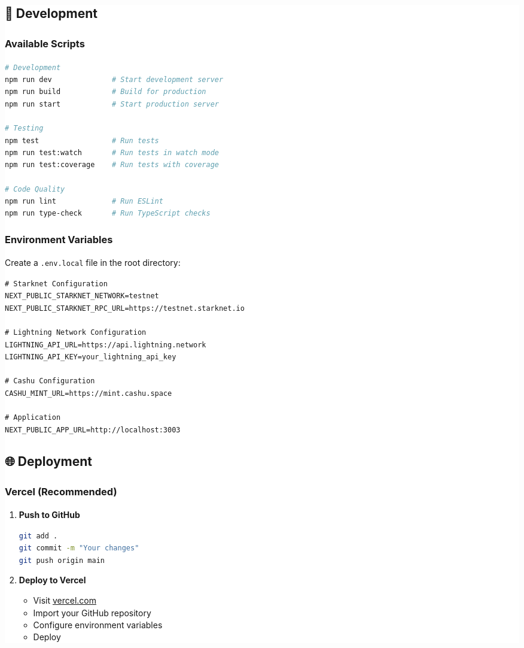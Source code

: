 ## 🔧 Development

### Available Scripts

```bash
# Development
npm run dev              # Start development server
npm run build            # Build for production
npm run start            # Start production server

# Testing
npm test                 # Run tests
npm run test:watch       # Run tests in watch mode
npm run test:coverage    # Run tests with coverage

# Code Quality
npm run lint             # Run ESLint
npm run type-check       # Run TypeScript checks
```

### Environment Variables

Create a `.env.local` file in the root directory:

```env
# Starknet Configuration
NEXT_PUBLIC_STARKNET_NETWORK=testnet
NEXT_PUBLIC_STARKNET_RPC_URL=https://testnet.starknet.io

# Lightning Network Configuration
LIGHTNING_API_URL=https://api.lightning.network
LIGHTNING_API_KEY=your_lightning_api_key

# Cashu Configuration
CASHU_MINT_URL=https://mint.cashu.space

# Application
NEXT_PUBLIC_APP_URL=http://localhost:3003
```

## 🌐 Deployment

### Vercel (Recommended)

1. **Push to GitHub**
   ```bash
   git add .
   git commit -m "Your changes"
   git push origin main
   ```

2. **Deploy to Vercel**
   - Visit [vercel.com](https://vercel.com)
   - Import your GitHub repository
   - Configure environment variables
   - Deploy
